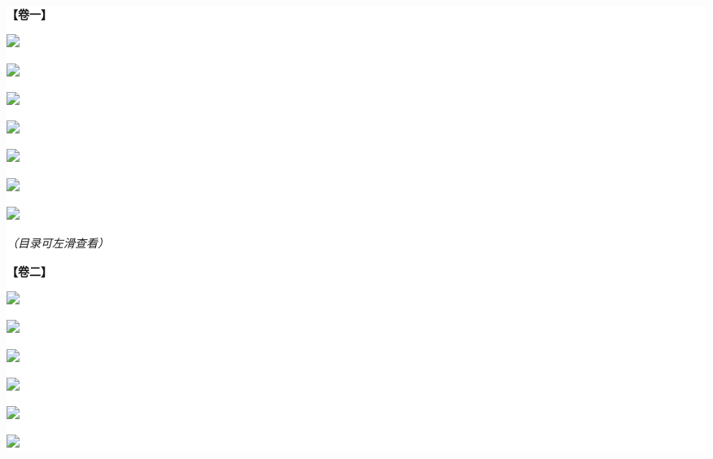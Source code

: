 **【卷一】**  

[![](https://images.weserv.nl/?url=https%3A//archive.vn/HfwVa/027d527e1aff173a0c98ff5ef50661210a163c20)](https://images.weserv.nl/?url=https%3A//archive.vn/HfwVa/027d527e1aff173a0c98ff5ef50661210a163c20)

[![](https://images.weserv.nl/?url=https%3A//archive.vn/HfwVa/6a9c1adf4c6ed165d359af36b000d3e8a31f332e)](https://images.weserv.nl/?url=https%3A//archive.vn/HfwVa/6a9c1adf4c6ed165d359af36b000d3e8a31f332e)

[![](https://images.weserv.nl/?url=https%3A//archive.vn/HfwVa/796b35a646a223c8a9f6b163b45a9f0aae9456a0)](https://images.weserv.nl/?url=https%3A//archive.vn/HfwVa/796b35a646a223c8a9f6b163b45a9f0aae9456a0)

[![](https://images.weserv.nl/?url=https%3A//archive.vn/HfwVa/0016f360e54d1adf4056915ad670532d3c7b3acf)](https://images.weserv.nl/?url=https%3A//archive.vn/HfwVa/0016f360e54d1adf4056915ad670532d3c7b3acf)

[![](https://images.weserv.nl/?url=https%3A//archive.vn/HfwVa/20e2186d26eab681d26bf3d92505402a379d04c8)](https://images.weserv.nl/?url=https%3A//archive.vn/HfwVa/20e2186d26eab681d26bf3d92505402a379d04c8)

[![](https://images.weserv.nl/?url=https%3A//archive.vn/HfwVa/e16a60785f5e221e92ee32392bf0b9d0a7cf4bcc)](https://images.weserv.nl/?url=https%3A//archive.vn/HfwVa/e16a60785f5e221e92ee32392bf0b9d0a7cf4bcc)

[![](https://images.weserv.nl/?url=https%3A//archive.vn/HfwVa/08f761bf4bf0617bd2dc0819923214812baa4841)](https://images.weserv.nl/?url=https%3A//archive.vn/HfwVa/08f761bf4bf0617bd2dc0819923214812baa4841)

_（目录可左滑查看）_

**【卷二】**

[![](https://images.weserv.nl/?url=https%3A//archive.vn/HfwVa/3781a4c457c99a1797c353eb0d0a2aac1ee92a7d)](https://images.weserv.nl/?url=https%3A//archive.vn/HfwVa/3781a4c457c99a1797c353eb0d0a2aac1ee92a7d)

[![](https://images.weserv.nl/?url=https%3A//archive.vn/HfwVa/7a3287e51760e16fd31fabf12e1046b5eaf1b466)](https://images.weserv.nl/?url=https%3A//archive.vn/HfwVa/7a3287e51760e16fd31fabf12e1046b5eaf1b466)

[![](https://images.weserv.nl/?url=https%3A//archive.vn/HfwVa/d65d55aff29931a9c6e65e7f7268445bcda4d246)](https://images.weserv.nl/?url=https%3A//archive.vn/HfwVa/d65d55aff29931a9c6e65e7f7268445bcda4d246)

[![](https://images.weserv.nl/?url=https%3A//archive.vn/HfwVa/88b871b780b0c1c49acd7b7acbc568d0c65eec6d)](https://images.weserv.nl/?url=https%3A//archive.vn/HfwVa/88b871b780b0c1c49acd7b7acbc568d0c65eec6d)

[![](https://images.weserv.nl/?url=https%3A//archive.vn/HfwVa/76bf9e3df726770b86f7000c81fd9ea2f0d11e63)](https://images.weserv.nl/?url=https%3A//archive.vn/HfwVa/76bf9e3df726770b86f7000c81fd9ea2f0d11e63)

[![](https://images.weserv.nl/?url=https%3A//archive.vn/HfwVa/0f97f78a577b823e2f9c0f175320fc562ca08f86)](https://images.weserv.nl/?url=https%3A//archive.vn/HfwVa/0f97f78a577b823e2f9c0f175320fc562ca08f86)
